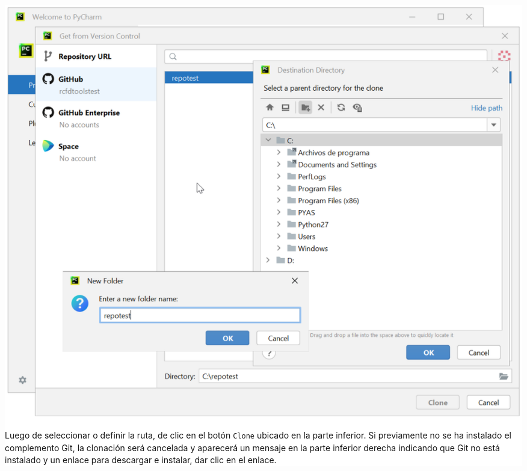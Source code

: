 ![R.TeachingResearchGuide](Screenshot/PyCharmDirectory.png)

Luego de seleccionar o definir la ruta, de clic en el botón `Clone` ubicado en la parte inferior. Si previamente no se ha instalado el complemento Git, la clonación será cancelada y aparecerá un mensaje en la parte inferior derecha indicando que Git no está instalado y un enlace para descargar e instalar, dar clic en el enlace.
